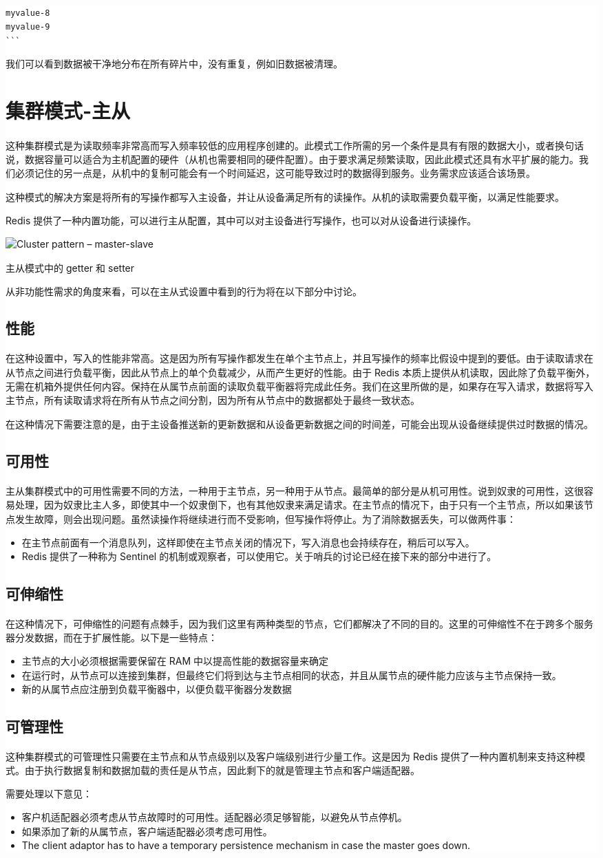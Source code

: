     myvalue-8
    myvalue-9
    ```

我们可以看到数据被干净地分布在所有碎片中，没有重复，例如旧数据被清理。

# 集群模式-主从

这种集群模式是为读取频率非常高而写入频率较低的应用程序创建的。此模式工作所需的另一个条件是具有有限的数据大小，或者换句话说，数据容量可以适合为主机配置的硬件（从机也需要相同的硬件配置）。由于要求满足频繁读取，因此此模式还具有水平扩展的能力。我们必须记住的另一点是，从机中的复制可能会有一个时间延迟，这可能导致过时的数据得到服务。业务需求应该适合该场景。

这种模式的解决方案是将所有的写操作都写入主设备，并让从设备满足所有的读操作。从机的读取需要负载平衡，以满足性能要求。

Redis 提供了一种内置功能，可以进行主从配置，其中可以对主设备进行写操作，也可以对从设备进行读操作。

![Cluster pattern – master-slave](graphics/1794_08_06.jpg)

主从模式中的 getter 和 setter

从非功能性需求的角度来看，可以在主从式设置中看到的行为将在以下部分中讨论。

## 性能

在这种设置中，写入的性能非常高。这是因为所有写操作都发生在单个主节点上，并且写操作的频率比假设中提到的要低。由于读取请求在从节点之间进行负载平衡，因此从节点上的单个负载减少，从而产生更好的性能。由于 Redis 本质上提供从机读取，因此除了负载平衡外，无需在机箱外提供任何内容。保持在从属节点前面的读取负载平衡器将完成此任务。我们在这里所做的是，如果存在写入请求，数据将写入主节点，所有读取请求将在所有从节点之间分割，因为所有从节点中的数据都处于最终一致状态。

在这种情况下需要注意的是，由于主设备推送新的更新数据和从设备更新数据之间的时间差，可能会出现从设备继续提供过时数据的情况。

## 可用性

主从集群模式中的可用性需要不同的方法，一种用于主节点，另一种用于从节点。最简单的部分是从机可用性。说到奴隶的可用性，这很容易处理，因为奴隶比主人多，即使其中一个奴隶倒下，也有其他奴隶来满足请求。在主节点的情况下，由于只有一个主节点，所以如果该节点发生故障，则会出现问题。虽然读操作将继续进行而不受影响，但写操作将停止。为了消除数据丢失，可以做两件事：

*   在主节点前面有一个消息队列，这样即使在主节点关闭的情况下，写入消息也会持续存在，稍后可以写入。
*   Redis 提供了一种称为 Sentinel 的机制或观察者，可以使用它。关于哨兵的讨论已经在接下来的部分中进行了。

## 可伸缩性

在这种情况下，可伸缩性的问题有点棘手，因为我们这里有两种类型的节点，它们都解决了不同的目的。这里的可伸缩性不在于跨多个服务器分发数据，而在于扩展性能。以下是一些特点：

*   主节点的大小必须根据需要保留在 RAM 中以提高性能的数据容量来确定
*   在运行时，从节点可以连接到集群，但最终它们将到达与主节点相同的状态，并且从属节点的硬件能力应该与主节点保持一致。
*   新的从属节点应注册到负载平衡器中，以便负载平衡器分发数据

## 可管理性

这种集群模式的可管理性只需要在主节点和从节点级别以及客户端级别进行少量工作。这是因为 Redis 提供了一种内置机制来支持这种模式。由于执行数据复制和数据加载的责任是从节点，因此剩下的就是管理主节点和客户端适配器。

需要处理以下意见：

*   客户机适配器必须考虑从节点故障时的可用性。适配器必须足够智能，以避免从节点停机。
*   如果添加了新的从属节点，客户端适配器必须考虑可用性。
*   The client adaptor has to have a temporary persistence mechanism in case the master goes down.
